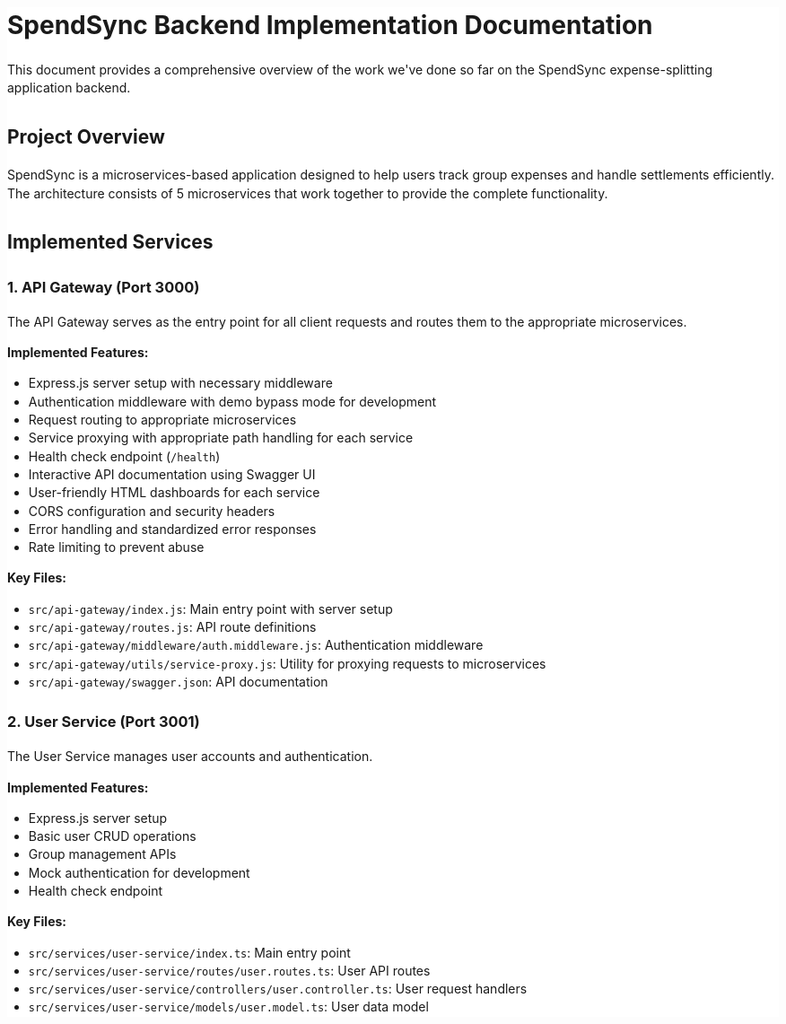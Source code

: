 # SpendSync Backend Implementation Documentation

This document provides a comprehensive overview of the work we've done so far on the SpendSync expense-splitting application backend.

## Project Overview

SpendSync is a microservices-based application designed to help users track group expenses and handle settlements efficiently. The architecture consists of 5 microservices that work together to provide the complete functionality.

## Implemented Services

### 1. API Gateway (Port 3000)

The API Gateway serves as the entry point for all client requests and routes them to the appropriate microservices.

**Implemented Features:**
- Express.js server setup with necessary middleware
- Authentication middleware with demo bypass mode for development
- Request routing to appropriate microservices
- Service proxying with appropriate path handling for each service
- Health check endpoint (`/health`)
- Interactive API documentation using Swagger UI
- User-friendly HTML dashboards for each service
- CORS configuration and security headers
- Error handling and standardized error responses
- Rate limiting to prevent abuse

**Key Files:**
- `src/api-gateway/index.js`: Main entry point with server setup
- `src/api-gateway/routes.js`: API route definitions
- `src/api-gateway/middleware/auth.middleware.js`: Authentication middleware
- `src/api-gateway/utils/service-proxy.js`: Utility for proxying requests to microservices
- `src/api-gateway/swagger.json`: API documentation

### 2. User Service (Port 3001)

The User Service manages user accounts and authentication.

**Implemented Features:**
- Express.js server setup
- Basic user CRUD operations
- Group management APIs
- Mock authentication for development
- Health check endpoint

**Key Files:**
- `src/services/user-service/index.ts`: Main entry point
- `src/services/user-service/routes/user.routes.ts`: User API routes
- `src/services/user-service/controllers/user.controller.ts`: User request handlers
- `src/services/user-service/models/user.model.ts`: User data model
